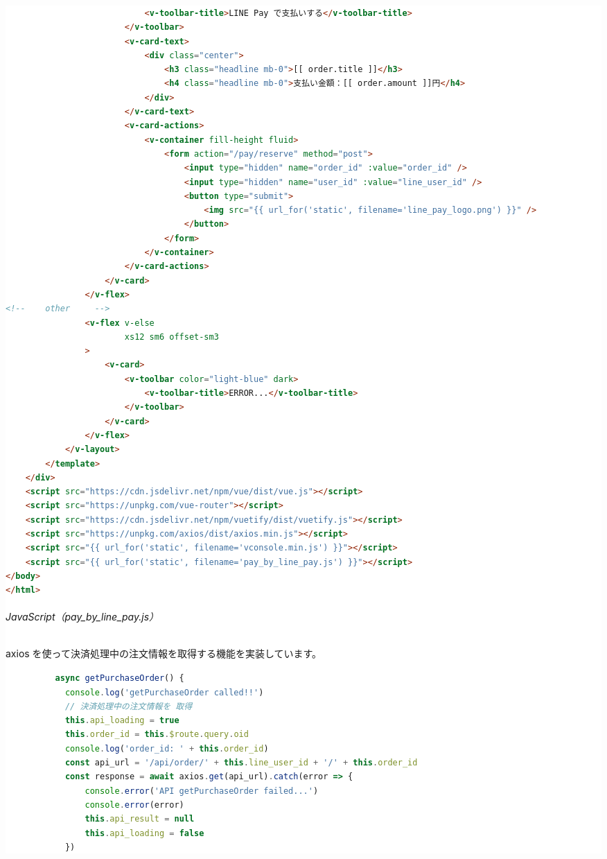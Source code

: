 ```html
                            <v-toolbar-title>LINE Pay で支払いする</v-toolbar-title>
                        </v-toolbar>
                        <v-card-text>
                            <div class="center">
                                <h3 class="headline mb-0">[[ order.title ]]</h3>
                                <h4 class="headline mb-0">支払い金額：[[ order.amount ]]円</h4>
                            </div>
                        </v-card-text>
                        <v-card-actions>
                            <v-container fill-height fluid>
                                <form action="/pay/reserve" method="post">
                                    <input type="hidden" name="order_id" :value="order_id" />
                                    <input type="hidden" name="user_id" :value="line_user_id" />
                                    <button type="submit">
                                        <img src="{{ url_for('static', filename='line_pay_logo.png') }}" />
                                    </button>
                                </form>
                            </v-container>
                        </v-card-actions>
                    </v-card>
                </v-flex>
<!--    other     -->
                <v-flex v-else
                        xs12 sm6 offset-sm3
                >
                    <v-card>
                        <v-toolbar color="light-blue" dark>
                            <v-toolbar-title>ERROR...</v-toolbar-title>
                        </v-toolbar>
                    </v-card>
                </v-flex>
            </v-layout>
        </template>
    </div>
    <script src="https://cdn.jsdelivr.net/npm/vue/dist/vue.js"></script>
    <script src="https://unpkg.com/vue-router"></script>
    <script src="https://cdn.jsdelivr.net/npm/vuetify/dist/vuetify.js"></script>
    <script src="https://unpkg.com/axios/dist/axios.min.js"></script>
    <script src="{{ url_for('static', filename='vconsole.min.js') }}"></script>
    <script src="{{ url_for('static', filename='pay_by_line_pay.js') }}"></script>
</body>
</html>

```

###### JavaScript（pay_by_line_pay.js）

axios を使って決済処理中の注文情報を取得する機能を実装しています。

```javascript
          async getPurchaseOrder() {
            console.log('getPurchaseOrder called!!')
            // 決済処理中の注文情報を 取得
            this.api_loading = true
            this.order_id = this.$route.query.oid
            console.log('order_id: ' + this.order_id)
            const api_url = '/api/order/' + this.line_user_id + '/' + this.order_id
            const response = await axios.get(api_url).catch(error => {
                console.error('API getPurchaseOrder failed...')
                console.error(error)
                this.api_result = null
                this.api_loading = false
            })
```